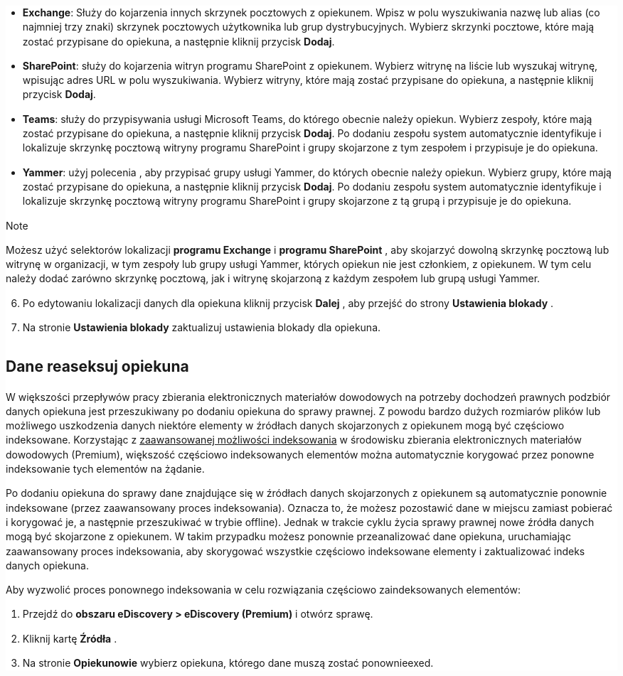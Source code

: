    - **Exchange**: Służy do kojarzenia innych skrzynek pocztowych z opiekunem. Wpisz w polu wyszukiwania nazwę lub alias (co najmniej trzy znaki) skrzynek pocztowych użytkownika lub grup dystrybucyjnych. Wybierz skrzynki pocztowe, które mają zostać przypisane do opiekuna, a następnie kliknij przycisk **Dodaj**.

   - **SharePoint**: służy do kojarzenia witryn programu SharePoint z opiekunem. Wybierz witrynę na liście lub wyszukaj witrynę, wpisując adres URL w polu wyszukiwania. Wybierz witryny, które mają zostać przypisane do opiekuna, a następnie kliknij przycisk **Dodaj**.

   - **Teams**: służy do przypisywania usługi Microsoft Teams, do którego obecnie należy opiekun. Wybierz zespoły, które mają zostać przypisane do opiekuna, a następnie kliknij przycisk **Dodaj**. Po dodaniu zespołu system automatycznie identyfikuje i lokalizuje skrzynkę pocztową witryny programu SharePoint i grupy skojarzone z tym zespołem i przypisuje je do opiekuna.

   - **Yammer**: użyj polecenia , aby przypisać grupy usługi Yammer, do których obecnie należy opiekun. Wybierz grupy, które mają zostać przypisane do opiekuna, a następnie kliknij przycisk **Dodaj**. Po dodaniu zespołu system automatycznie identyfikuje i lokalizuje skrzynkę pocztową witryny programu SharePoint i grupy skojarzone z tą grupą i przypisuje je do opiekuna.

   > [!NOTE]
   > Możesz użyć selektorów lokalizacji **programu Exchange** i **programu SharePoint** , aby skojarzyć dowolną skrzynkę pocztową lub witrynę w organizacji, w tym zespoły lub grupy usługi Yammer, których opiekun nie jest członkiem, z opiekunem. W tym celu należy dodać zarówno skrzynkę pocztową, jak i witrynę skojarzoną z każdym zespołem lub grupą usługi Yammer.

6. Po edytowaniu lokalizacji danych dla opiekuna kliknij przycisk **Dalej** , aby przejść do strony **Ustawienia blokady** .  

7. Na stronie **Ustawienia blokady** zaktualizuj ustawienia blokady dla opiekuna.

## <a name="reindex-custodian-data"></a>Dane reaseksuj opiekuna

W większości przepływów pracy zbierania elektronicznych materiałów dowodowych na potrzeby dochodzeń prawnych podzbiór danych opiekuna jest przeszukiwany po dodaniu opiekuna do sprawy prawnej. Z powodu bardzo dużych rozmiarów plików lub możliwego uszkodzenia danych niektóre elementy w źródłach danych skojarzonych z opiekunem mogą być częściowo indeksowane. Korzystając z [zaawansowanej możliwości indeksowania](indexing-custodian-data.md) w środowisku zbierania elektronicznych materiałów dowodowych (Premium), większość częściowo indeksowanych elementów można automatycznie korygować przez ponowne indeksowanie tych elementów na żądanie.

Po dodaniu opiekuna do sprawy dane znajdujące się w źródłach danych skojarzonych z opiekunem są automatycznie ponownie indeksowane (przez zaawansowany proces indeksowania). Oznacza to, że możesz pozostawić dane w miejscu zamiast pobierać i korygować je, a następnie przeszukiwać w trybie offline). Jednak w trakcie cyklu życia sprawy prawnej nowe źródła danych mogą być skojarzone z opiekunem. W takim przypadku możesz ponownie przeanalizować dane opiekuna, uruchamiając zaawansowany proces indeksowania, aby skorygować wszystkie częściowo indeksowane elementy i zaktualizować indeks danych opiekuna.

Aby wyzwolić proces ponownego indeksowania w celu rozwiązania częściowo zaindeksowanych elementów:

1. Przejdź do  **obszaru eDiscovery > eDiscovery (Premium)** i otwórz sprawę.

2. Kliknij kartę **Źródła** .

3. Na stronie **Opiekunowie** wybierz opiekuna, którego dane muszą zostać ponownieexed.
